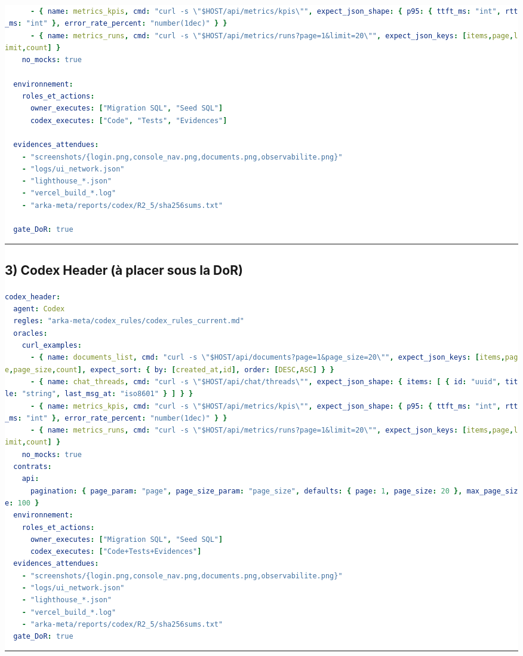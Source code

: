 ```yaml
      - { name: metrics_kpis, cmd: "curl -s \"$HOST/api/metrics/kpis\"", expect_json_shape: { p95: { ttft_ms: "int", rtt_ms: "int" }, error_rate_percent: "number(1dec)" } }
      - { name: metrics_runs, cmd: "curl -s \"$HOST/api/metrics/runs?page=1&limit=20\"", expect_json_keys: [items,page,limit,count] }
    no_mocks: true

  environnement:
    roles_et_actions:
      owner_executes: ["Migration SQL", "Seed SQL"]
      codex_executes: ["Code", "Tests", "Evidences"]

  evidences_attendues:
    - "screenshots/{login.png,console_nav.png,documents.png,observabilite.png}"
    - "logs/ui_network.json"
    - "lighthouse_*.json"
    - "vercel_build_*.log"
    - "arka-meta/reports/codex/R2_5/sha256sums.txt"

  gate_DoR: true
```

---

## 3) Codex Header (à placer sous la DoR)

```yaml
codex_header:
  agent: Codex
  regles: "arka-meta/codex_rules/codex_rules_current.md"
  oracles:
    curl_examples:
      - { name: documents_list, cmd: "curl -s \"$HOST/api/documents?page=1&page_size=20\"", expect_json_keys: [items,page,page_size,count], expect_sort: { by: [created_at,id], order: [DESC,ASC] } }
      - { name: chat_threads, cmd: "curl -s \"$HOST/api/chat/threads\"", expect_json_shape: { items: [ { id: "uuid", title: "string", last_msg_at: "iso8601" } ] } }
      - { name: metrics_kpis, cmd: "curl -s \"$HOST/api/metrics/kpis\"", expect_json_shape: { p95: { ttft_ms: "int", rtt_ms: "int" }, error_rate_percent: "number(1dec)" } }
      - { name: metrics_runs, cmd: "curl -s \"$HOST/api/metrics/runs?page=1&limit=20\"", expect_json_keys: [items,page,limit,count] }
    no_mocks: true
  contrats:
    api:
      pagination: { page_param: "page", page_size_param: "page_size", defaults: { page: 1, page_size: 20 }, max_page_size: 100 }
  environnement:
    roles_et_actions:
      owner_executes: ["Migration SQL", "Seed SQL"]
      codex_executes: ["Code+Tests+Evidences"]
  evidences_attendues:
    - "screenshots/{login.png,console_nav.png,documents.png,observabilite.png}"
    - "logs/ui_network.json"
    - "lighthouse_*.json"
    - "vercel_build_*.log"
    - "arka-meta/reports/codex/R2_5/sha256sums.txt"
  gate_DoR: true
```

---